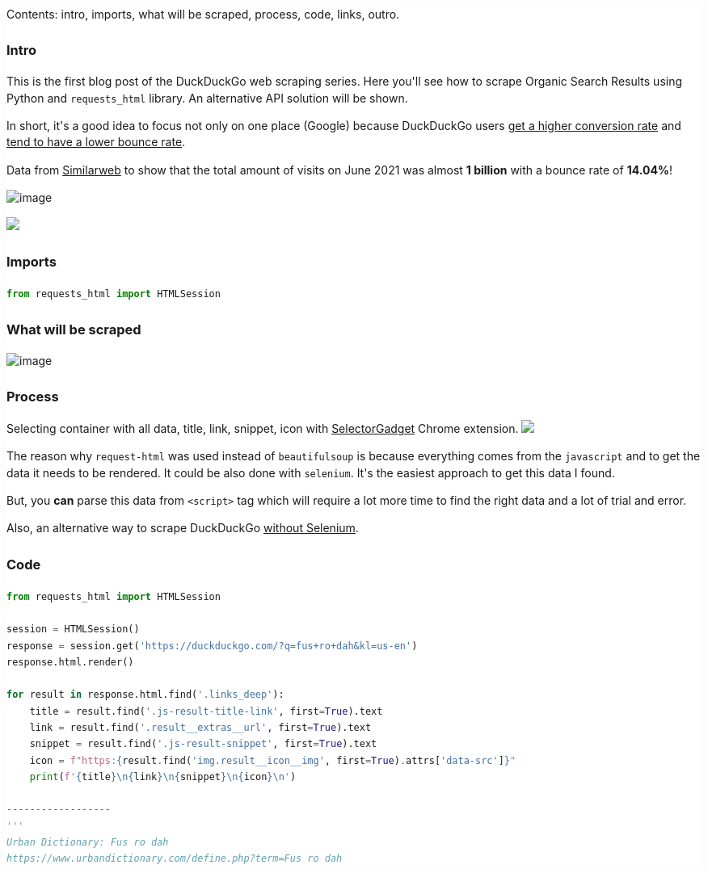 Contents: intro, imports, what will be scraped, process, code, links, outro.

### Intro
This is the first blog post of the DuckDuckGo web scraping series. Here you'll see how to scrape Organic Search Results using Python and `requests_html` library. An alternative API solution will be shown.

In short, it's a good idea to focus not only on one place (Google) because DuckDuckGo users [get a higher conversion rate](https://neilpatel.com/blog/beyond-google-how-to-perform-seo-for-other-search-engines/) and [tend to have a lower bounce rate](https://neilpatel.com/blog/duckduckgo/).

Data from [Similarweb](https://www.similarweb.com/website/duckduckgo.com/#overview) to show that the total amount of visits on June 2021 was almost **1 billion** with a bounce rate of **14.04%**!

![image](https://dev-to-uploads.s3.amazonaws.com/uploads/articles/7wqm2z1tcenebapshn2j.png)


<img width="100%" style="width:100%" src="https://media.giphy.com/media/EuHPq27pBn4OqQepal/giphy.gif">


### Imports
```python
from requests_html import HTMLSession
```

### What will be scraped
![image](https://dev-to-uploads.s3.amazonaws.com/uploads/articles/722dhb7a1ovwj5dk7vw3.png)


### Process

Selecting container with all data, title, link, snippet, icon with [SelectorGadget](https://selectorgadget.com/) Chrome extension.
<img width="100%" style="width:100%" src="https://media.giphy.com/media/UE8fCnkFbSNptv1Uef/giphy.gif">

The reason why `request-html` was used instead of `beautifulsoup` is because everything comes from the `javascript` and to get the data it needs to be rendered. It could be also done with `selenium`. It's the easiest approach to get this data I found.

But, you **can** parse this data from `<script>` tag which will require a lot more time to find the right data and a lot of trial and error.

Also, an alternative way to scrape DuckDuckGo [without Selenium](https://stackoverflow.com/a/68379691/15164646).

### Code
```python
from requests_html import HTMLSession

session = HTMLSession()
response = session.get('https://duckduckgo.com/?q=fus+ro+dah&kl=us-en')
response.html.render()

for result in response.html.find('.links_deep'):
    title = result.find('.js-result-title-link', first=True).text
    link = result.find('.result__extras__url', first=True).text
    snippet = result.find('.js-result-snippet', first=True).text
    icon = f"https:{result.find('img.result__icon__img', first=True).attrs['data-src']}"
    print(f'{title}\n{link}\n{snippet}\n{icon}\n')

------------------
'''
Urban Dictionary: Fus ro dah
https://www.urbandictionary.com/define.php?term=Fus ro dah
```